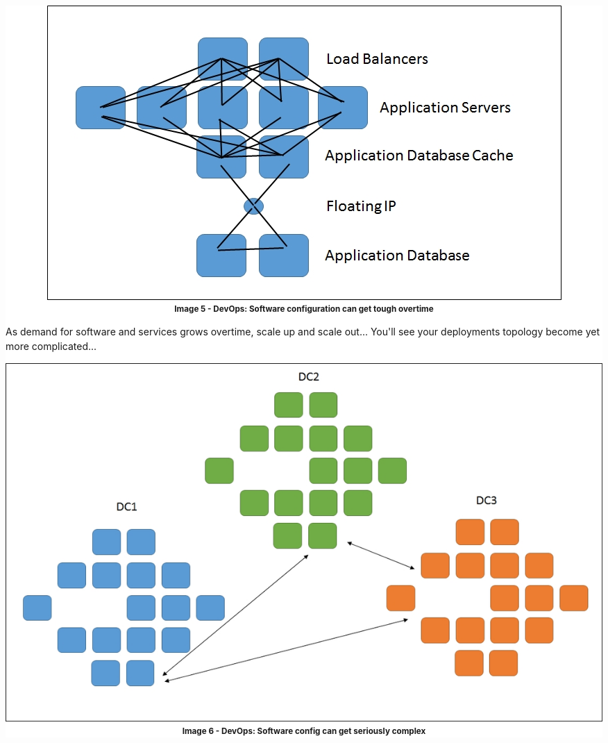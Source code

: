 <center><img src="/images/screenshots/tarun/post08_DevOpsSoftwareConfigCanBeComplicated.jpg" alt="DevOps - Software config can get tough overtime"></center><sub><center><b>Image 5 - DevOps: Software configuration can get tough overtime</b></center></sub>

As demand for software and services grows overtime, scale up and scale out... You'll see your deployments topology become yet more complicated... 

<center><img src="/images/screenshots/tarun/post08_DevOpsSoftwareConfigCanBeComplicated2.jpg" alt="DevOps - Software config can get seriously complex"></center><sub><center><b>Image 6 - DevOps: Software config can get seriously complex</b></center></sub>

